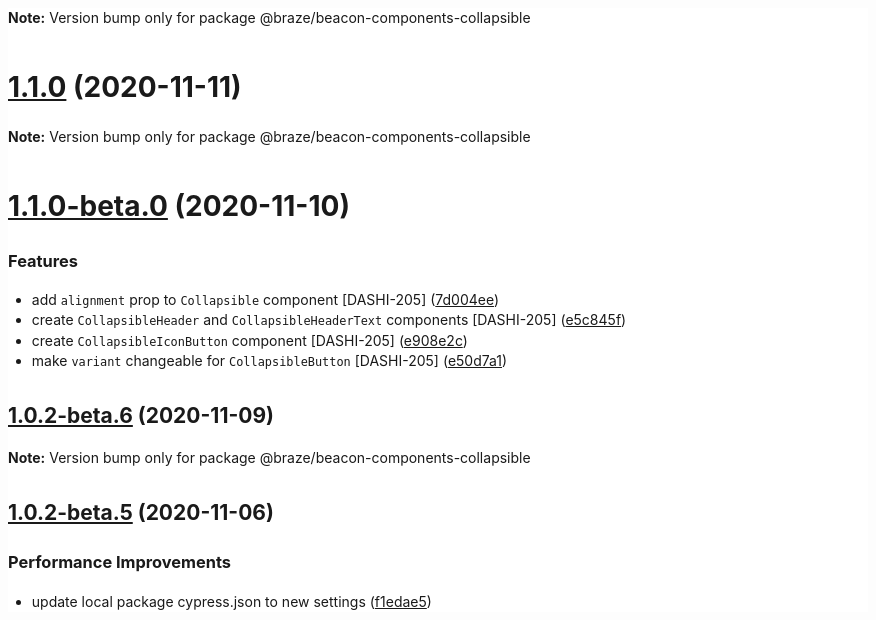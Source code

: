 **Note:** Version bump only for package @braze/beacon-components-collapsible





# [1.1.0](https://github.com/braze-inc/beacon-labs/compare/@braze/beacon-components-collapsible@1.1.0-beta.0...@braze/beacon-components-collapsible@1.1.0) (2020-11-11)

**Note:** Version bump only for package @braze/beacon-components-collapsible





# [1.1.0-beta.0](https://github.com/braze-inc/beacon-labs/compare/@braze/beacon-components-collapsible@1.0.2-beta.6...@braze/beacon-components-collapsible@1.1.0-beta.0) (2020-11-10)


### Features

* add `alignment` prop to `Collapsible` component [DASHI-205] ([7d004ee](https://github.com/braze-inc/beacon-labs/commit/7d004ee8db3bba7627746118a670db9ee88994f5))
* create `CollapsibleHeader` and `CollapsibleHeaderText` components [DASHI-205] ([e5c845f](https://github.com/braze-inc/beacon-labs/commit/e5c845fb39c1472b131cdaf7a230a2287f1ec11a))
* create `CollapsibleIconButton` component [DASHI-205] ([e908e2c](https://github.com/braze-inc/beacon-labs/commit/e908e2cbbc5ea089cb27c15c900217a6ad4c4d91))
* make `variant` changeable for `CollapsibleButton` [DASHI-205] ([e50d7a1](https://github.com/braze-inc/beacon-labs/commit/e50d7a1be6b4cf409e3693a80ae9575d1bf81fb4))





## [1.0.2-beta.6](https://github.com/braze-inc/beacon-labs/compare/@braze/beacon-components-collapsible@1.0.2-beta.5...@braze/beacon-components-collapsible@1.0.2-beta.6) (2020-11-09)

**Note:** Version bump only for package @braze/beacon-components-collapsible





## [1.0.2-beta.5](https://github.com/braze-inc/beacon-labs/compare/@braze/beacon-components-collapsible@1.0.2-beta.4...@braze/beacon-components-collapsible@1.0.2-beta.5) (2020-11-06)


### Performance Improvements

* update local package cypress.json to new settings ([f1edae5](https://github.com/braze-inc/beacon-labs/commit/f1edae5cbabe9178c07a59be6f523cc697f97d1c))
